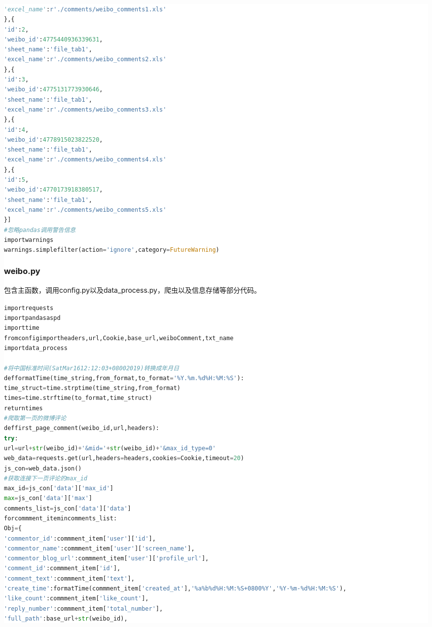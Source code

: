 ~~~python
'excel_name':r'./comments/weibo_comments1.xls'
},{
'id':2,
'weibo_id':4775440936339631,
'sheet_name':'file_tab1',
'excel_name':r'./comments/weibo_comments2.xls'
},{
'id':3,
'weibo_id':4775131773930646,
'sheet_name':'file_tab1',
'excel_name':r'./comments/weibo_comments3.xls'
},{
'id':4,
'weibo_id':4778915023822520,
'sheet_name':'file_tab1',
'excel_name':r'./comments/weibo_comments4.xls'
},{
'id':5,
'weibo_id':4770173918380517,
'sheet_name':'file_tab1',
'excel_name':r'./comments/weibo_comments5.xls'
}]
#忽略pandas调用警告信息
importwarnings
warnings.simplefilter(action='ignore',category=FutureWarning)
~~~

### weibo.py

包含主函数，调用config.py以及data_process.py，爬虫以及信息存储等部分代码。

~~~python
importrequests
importpandasaspd
importtime
fromconfigimportheaders,url,Cookie,base_url,weiboComment,txt_name
importdata_process

#将中国标准时间(SatMar1612:12:03+08002019)转换成年月日
defformatTime(time_string,from_format,to_format='%Y.%m.%d%H:%M:%S'):
time_struct=time.strptime(time_string,from_format)
times=time.strftime(to_format,time_struct)
returntimes
#爬取第一页的微博评论
deffirst_page_comment(weibo_id,url,headers):
try:
url=url+str(weibo_id)+'&mid='+str(weibo_id)+'&max_id_type=0'
web_data=requests.get(url,headers=headers,cookies=Cookie,timeout=20)
js_con=web_data.json()
#获取连接下一页评论的max_id
max_id=js_con['data']['max_id']
max=js_con['data']['max']
comments_list=js_con['data']['data']
forcommment_itemincomments_list:
Obj={
'commentor_id':commment_item['user']['id'],
'commentor_name':commment_item['user']['screen_name'],
'commentor_blog_url':commment_item['user']['profile_url'],
'comment_id':commment_item['id'],
'comment_text':commment_item['text'],
'create_time':formatTime(commment_item['created_at'],'%a%b%d%H:%M:%S+0800%Y','%Y-%m-%d%H:%M:%S'),
'like_count':commment_item['like_count'],
'reply_number':commment_item['total_number'],
'full_path':base_url+str(weibo_id),
~~~